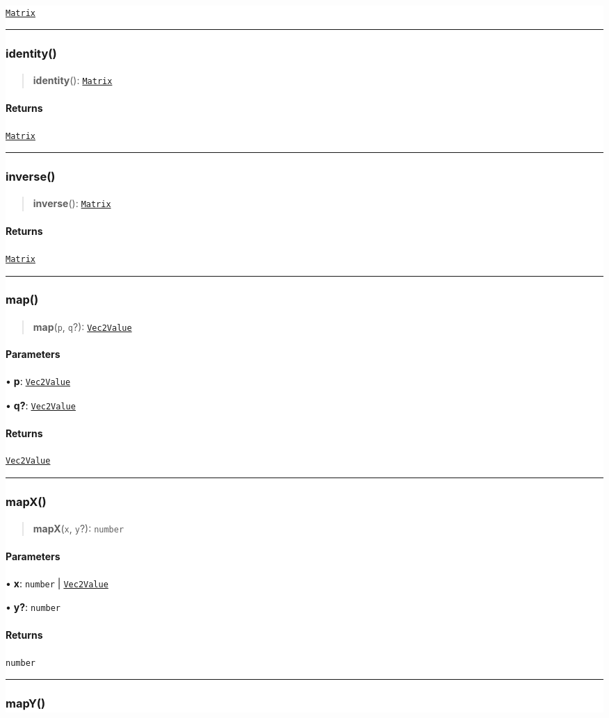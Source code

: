 [`Matrix`](/api/classes/Matrix)

***

### identity()

> **identity**(): [`Matrix`](/api/classes/Matrix)

#### Returns

[`Matrix`](/api/classes/Matrix)

***

### inverse()

> **inverse**(): [`Matrix`](/api/classes/Matrix)

#### Returns

[`Matrix`](/api/classes/Matrix)

***

### map()

> **map**(`p`, `q`?): [`Vec2Value`](/api/interfaces/Vec2Value)

#### Parameters

• **p**: [`Vec2Value`](/api/interfaces/Vec2Value)

• **q?**: [`Vec2Value`](/api/interfaces/Vec2Value)

#### Returns

[`Vec2Value`](/api/interfaces/Vec2Value)

***

### mapX()

> **mapX**(`x`, `y`?): `number`

#### Parameters

• **x**: `number` \| [`Vec2Value`](/api/interfaces/Vec2Value)

• **y?**: `number`

#### Returns

`number`

***

### mapY()
